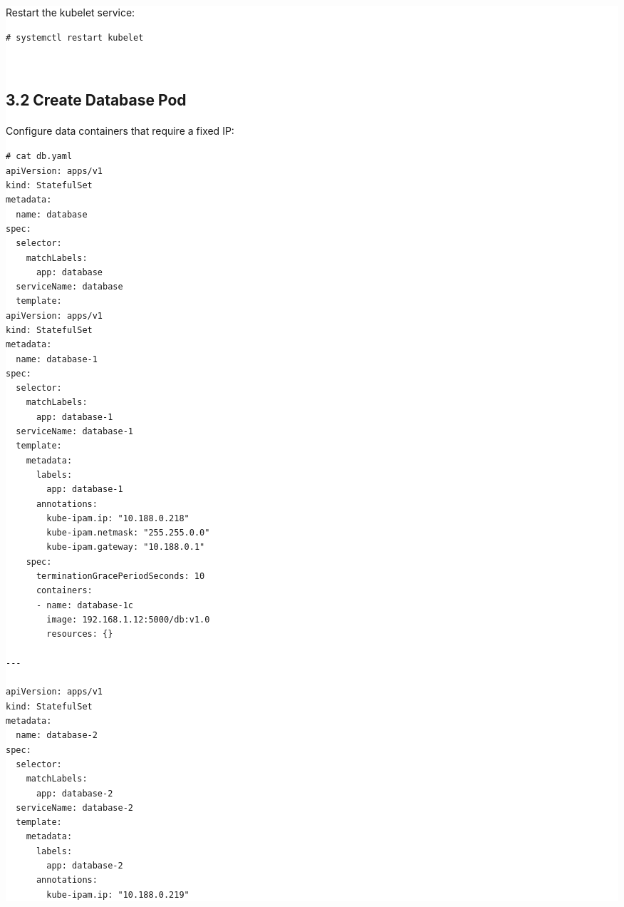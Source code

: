 
Restart the kubelet service:

```
# systemctl restart kubelet
```

<br>

## 3.2 Create Database Pod

Configure data containers that require a fixed IP: 

```
# cat db.yaml 
apiVersion: apps/v1
kind: StatefulSet
metadata:
  name: database
spec:
  selector:
    matchLabels:
      app: database
  serviceName: database
  template:
apiVersion: apps/v1
kind: StatefulSet
metadata:
  name: database-1
spec:
  selector:
    matchLabels:
      app: database-1
  serviceName: database-1
  template:
    metadata:
      labels:
        app: database-1
      annotations:
        kube-ipam.ip: "10.188.0.218"
        kube-ipam.netmask: "255.255.0.0"
        kube-ipam.gateway: "10.188.0.1"
    spec:
      terminationGracePeriodSeconds: 10
      containers:
      - name: database-1c
        image: 192.168.1.12:5000/db:v1.0
        resources: {}

---

apiVersion: apps/v1
kind: StatefulSet
metadata:
  name: database-2
spec:
  selector:
    matchLabels:
      app: database-2
  serviceName: database-2
  template:
    metadata:
      labels:
        app: database-2
      annotations:
        kube-ipam.ip: "10.188.0.219"
```